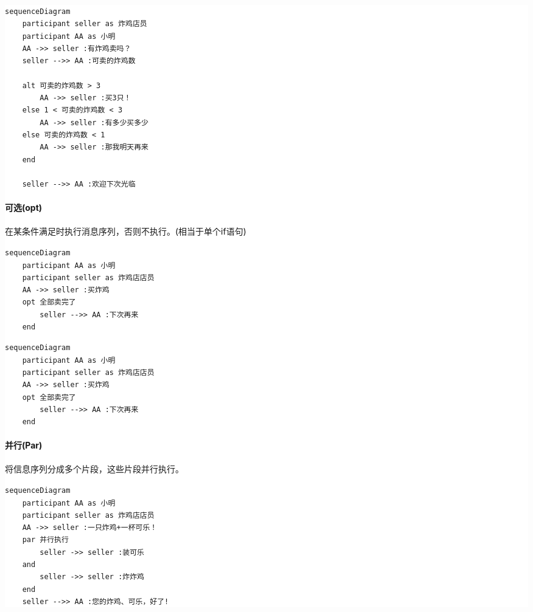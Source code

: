 ```mermaid
sequenceDiagram
	participant seller as 炸鸡店员
	participant AA as 小明
	AA ->> seller :有炸鸡卖吗？
	seller -->> AA :可卖的炸鸡数
	
	alt 可卖的炸鸡数 > 3
		AA ->> seller :买3只！
	else 1 < 可卖的炸鸡数 < 3
		AA ->> seller :有多少买多少
	else 可卖的炸鸡数 < 1
		AA ->> seller :那我明天再来
	end
	
	seller -->> AA :欢迎下次光临
```

#### 可选(opt)

在某条件满足时执行消息序列，否则不执行。(相当于单个if语句)

```markdown
sequenceDiagram
	participant AA as 小明
	participant seller as 炸鸡店店员
	AA ->> seller :买炸鸡
	opt 全部卖完了
		seller -->> AA :下次再来
	end
```

```mermaid
sequenceDiagram
	participant AA as 小明
	participant seller as 炸鸡店店员
	AA ->> seller :买炸鸡
	opt 全部卖完了
		seller -->> AA :下次再来
	end
```

#### 并行(Par)

将信息序列分成多个片段，这些片段并行执行。

```markdown
sequenceDiagram
	participant AA as 小明
	participant seller as 炸鸡店店员
	AA ->> seller :一只炸鸡+一杯可乐！
	par 并行执行
		seller ->> seller :装可乐
	and
		seller ->> seller :炸炸鸡
	end
	seller -->> AA :您的炸鸡、可乐，好了!
```
